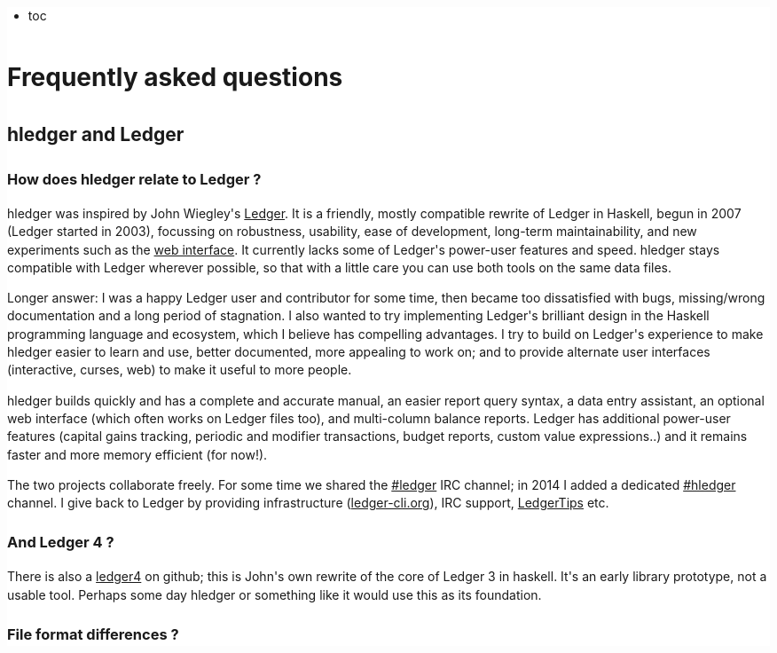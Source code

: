 * toc

# Frequently asked questions

## hledger and Ledger

### How does hledger relate to Ledger ?

hledger was inspired by John Wiegley's
[Ledger](http://ledger-cli.org).  It is a friendly, mostly compatible
rewrite of Ledger in Haskell, begun in 2007 (Ledger started in 2003),
focussing on robustness, usability, ease of development, long-term
maintainability, and new experiments such as the
[web interface](manual.html#web).  It currently lacks some of Ledger's
power-user features and speed.  hledger stays compatible with Ledger
wherever possible, so that with a little care you can use both tools
on the same data files.

Longer answer: I was a happy Ledger user and contributor for some
time, then became too dissatisfied with bugs, missing/wrong
documentation and a long period of stagnation. I also wanted to try
implementing Ledger's brilliant design in the Haskell programming
language and ecosystem, which I believe has compelling advantages. I
try to build on Ledger's experience to make hledger easier to learn
and use, better documented, more appealing to work on; and to provide
alternate user interfaces (interactive, curses, web) to make it useful
to more people.

hledger builds quickly and has a complete and accurate manual, an
easier report query syntax, a data entry assistant, an optional web
interface (which often works on Ledger files too), and multi-column
balance reports.  Ledger has additional power-user features (capital
gains tracking, periodic and modifier transactions, budget reports,
custom value expressions..)  and it remains faster and more memory
efficient (for now!).

The two projects collaborate freely.  For some time we shared the
[#ledger](irc://irc.freenode.net/#ledger) IRC channel; in 2014 I added
a dedicated [#hledger](irc://irc.freenode.net/#hledger) channel.
I give back to Ledger by providing infrastructure
([ledger-cli.org](http://ledger-cli.org)), IRC support, [LedgerTips](http://twitter.com/LedgerTips) etc.

### And Ledger 4 ?

There is also a [ledger4](https://github.com/ledger/ledger4) on github; this is 
John's own rewrite of the core of
Ledger 3 in haskell. It's an early library prototype, not a usable tool.
Perhaps some day hledger or something like it would use this as its foundation. 

### File format differences ?
